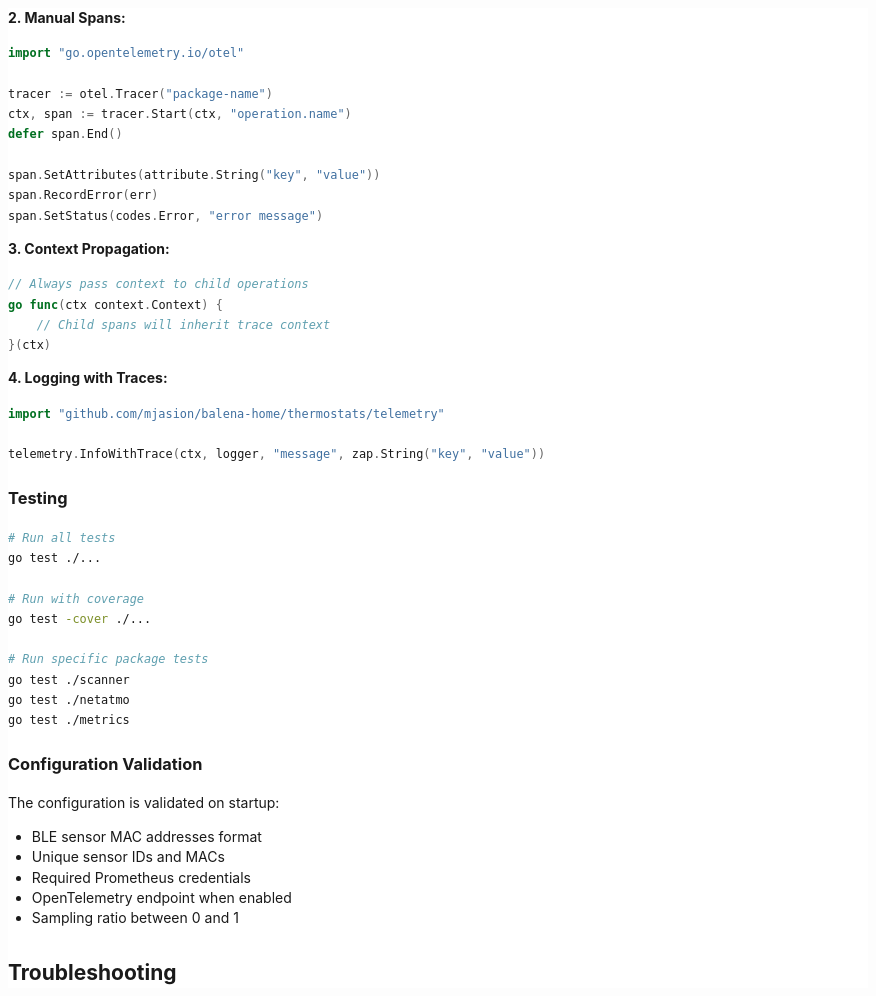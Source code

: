 **2. Manual Spans:**
```go
import "go.opentelemetry.io/otel"

tracer := otel.Tracer("package-name")
ctx, span := tracer.Start(ctx, "operation.name")
defer span.End()

span.SetAttributes(attribute.String("key", "value"))
span.RecordError(err)
span.SetStatus(codes.Error, "error message")
```

**3. Context Propagation:**
```go
// Always pass context to child operations
go func(ctx context.Context) {
    // Child spans will inherit trace context
}(ctx)
```

**4. Logging with Traces:**
```go
import "github.com/mjasion/balena-home/thermostats/telemetry"

telemetry.InfoWithTrace(ctx, logger, "message", zap.String("key", "value"))
```

### Testing

```bash
# Run all tests
go test ./...

# Run with coverage
go test -cover ./...

# Run specific package tests
go test ./scanner
go test ./netatmo
go test ./metrics
```

### Configuration Validation

The configuration is validated on startup:
- BLE sensor MAC addresses format
- Unique sensor IDs and MACs
- Required Prometheus credentials
- OpenTelemetry endpoint when enabled
- Sampling ratio between 0 and 1

## Troubleshooting
